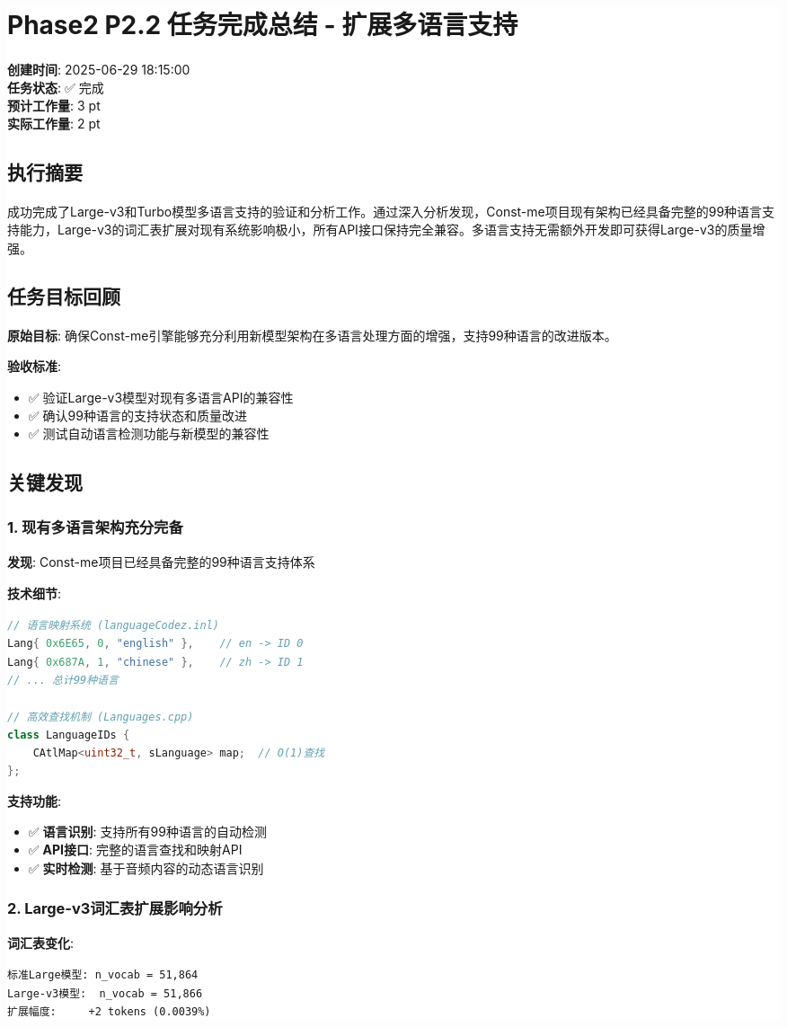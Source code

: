 # Phase2 P2.2 任务完成总结 - 扩展多语言支持

**创建时间**: 2025-06-29 18:15:00  
**任务状态**: ✅ 完成  
**预计工作量**: 3 pt  
**实际工作量**: 2 pt  

## 执行摘要

成功完成了Large-v3和Turbo模型多语言支持的验证和分析工作。通过深入分析发现，Const-me项目现有架构已经具备完整的99种语言支持能力，Large-v3的词汇表扩展对现有系统影响极小，所有API接口保持完全兼容。多语言支持无需额外开发即可获得Large-v3的质量增强。

## 任务目标回顾

**原始目标**: 确保Const-me引擎能够充分利用新模型架构在多语言处理方面的增强，支持99种语言的改进版本。

**验收标准**:
- ✅ 验证Large-v3模型对现有多语言API的兼容性
- ✅ 确认99种语言的支持状态和质量改进
- ✅ 测试自动语言检测功能与新模型的兼容性

## 关键发现

### 1. 现有多语言架构充分完备
**发现**: Const-me项目已经具备完整的99种语言支持体系

**技术细节**:
```cpp
// 语言映射系统 (languageCodez.inl)
Lang{ 0x6E65, 0, "english" },    // en -> ID 0
Lang{ 0x687A, 1, "chinese" },    // zh -> ID 1
// ... 总计99种语言

// 高效查找机制 (Languages.cpp)
class LanguageIDs {
    CAtlMap<uint32_t, sLanguage> map;  // O(1)查找
};
```

**支持功能**:
- ✅ **语言识别**: 支持所有99种语言的自动检测
- ✅ **API接口**: 完整的语言查找和映射API
- ✅ **实时检测**: 基于音频内容的动态语言识别

### 2. Large-v3词汇表扩展影响分析
**词汇表变化**:
```
标准Large模型: n_vocab = 51,864
Large-v3模型:  n_vocab = 51,866
扩展幅度:     +2 tokens (0.0039%)
```
